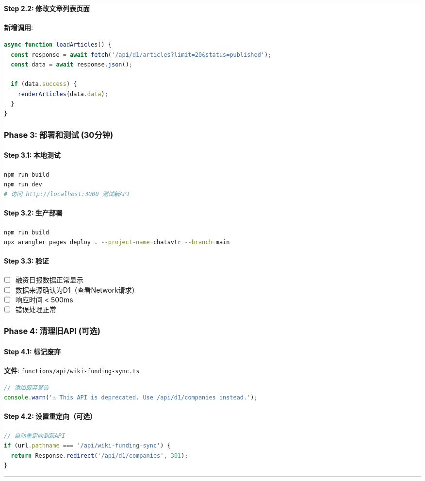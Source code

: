 #### Step 2.2: 修改文章列表页面
**新增调用**:
```javascript
async function loadArticles() {
  const response = await fetch('/api/d1/articles?limit=20&status=published');
  const data = await response.json();

  if (data.success) {
    renderArticles(data.data);
  }
}
```

### Phase 3: 部署和测试 (30分钟)

#### Step 3.1: 本地测试
```bash
npm run build
npm run dev
# 访问 http://localhost:3000 测试新API
```

#### Step 3.2: 生产部署
```bash
npm run build
npx wrangler pages deploy . --project-name=chatsvtr --branch=main
```

#### Step 3.3: 验证
- [ ] 融资日报数据正常显示
- [ ] 数据来源确认为D1（查看Network请求）
- [ ] 响应时间 < 500ms
- [ ] 错误处理正常

### Phase 4: 清理旧API (可选)

#### Step 4.1: 标记废弃
**文件**: `functions/api/wiki-funding-sync.ts`

```typescript
// 添加废弃警告
console.warn('⚠️ This API is deprecated. Use /api/d1/companies instead.');
```

#### Step 4.2: 设置重定向（可选）
```typescript
// 自动重定向到新API
if (url.pathname === '/api/wiki-funding-sync') {
  return Response.redirect('/api/d1/companies', 301);
}
```

---
